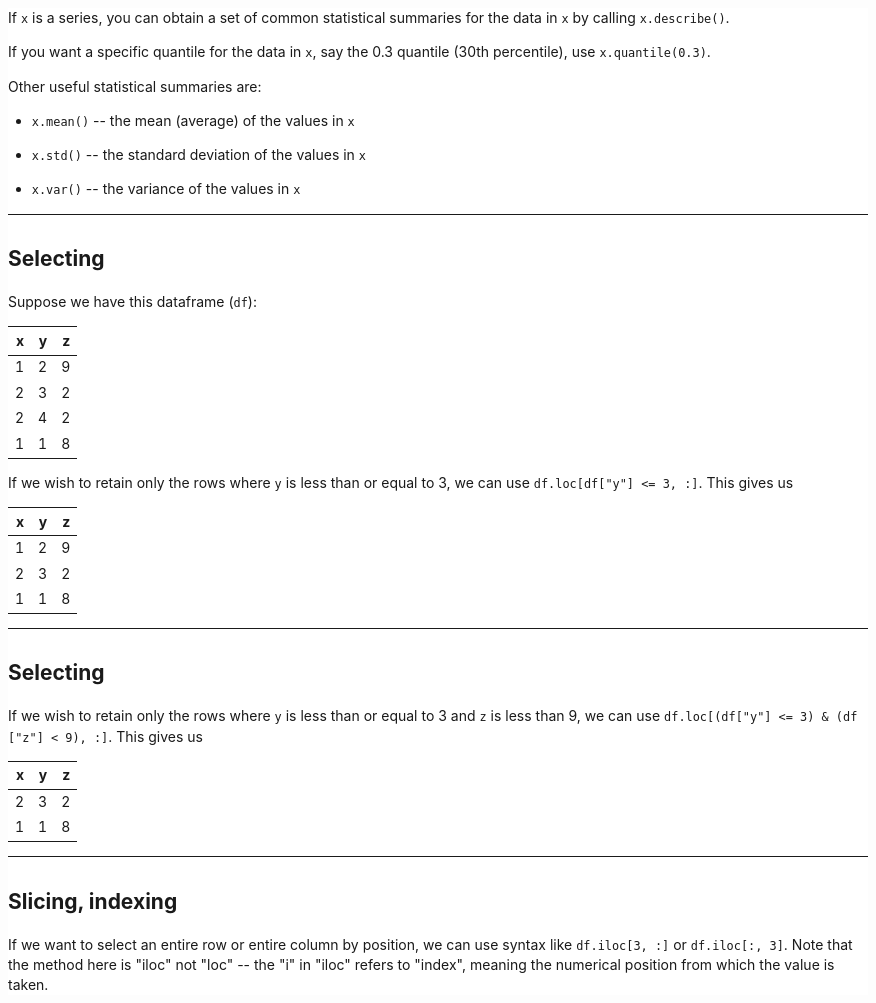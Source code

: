 If `x` is a series, you can obtain a set of common statistical
summaries for the data in `x` by calling `x.describe()`.

If you want a specific quantile for the data in `x`, say the 0.3
quantile (30th percentile), use `x.quantile(0.3)`.

Other useful statistical summaries are:

* `x.mean()` -- the mean (average) of the values in `x`

* `x.std()` -- the standard deviation of the values in `x`

* `x.var()` -- the variance of the values in `x`

---

Selecting
---------

Suppose we have this dataframe (`df`):

x   |  y  |  z
--: | --: | --:
1   | 2   | 9
2   | 3   | 2
2   | 4   | 2
1   | 1   | 8

If we wish to retain only the rows where `y` is less than or equal to
3, we can use `df.loc[df["y"] <= 3, :]`.  This gives us

x   |  y  |  z
--: | --: | --:
1   | 2   | 9
2   | 3   | 2
1   | 1   | 8

---

Selecting
---------

If we wish to retain only the rows where `y` is less than or equal to
3 and `z` is less than 9, we can use
`df.loc[(df["y"] <= 3) & (df["z"] < 9), :]`.  This gives us

x   |  y  |  z
--: | --: | --:
2   | 3   | 2
1   | 1   | 8

---

Slicing, indexing
-----------------

If we want to select an entire row or entire column by position, we
can use syntax like `df.iloc[3, :]` or `df.iloc[:, 3]`.  Note
that the method here is "iloc" not "loc" -- the "i" in "iloc"
refers to "index", meaning the numerical position from which the
value is taken.
